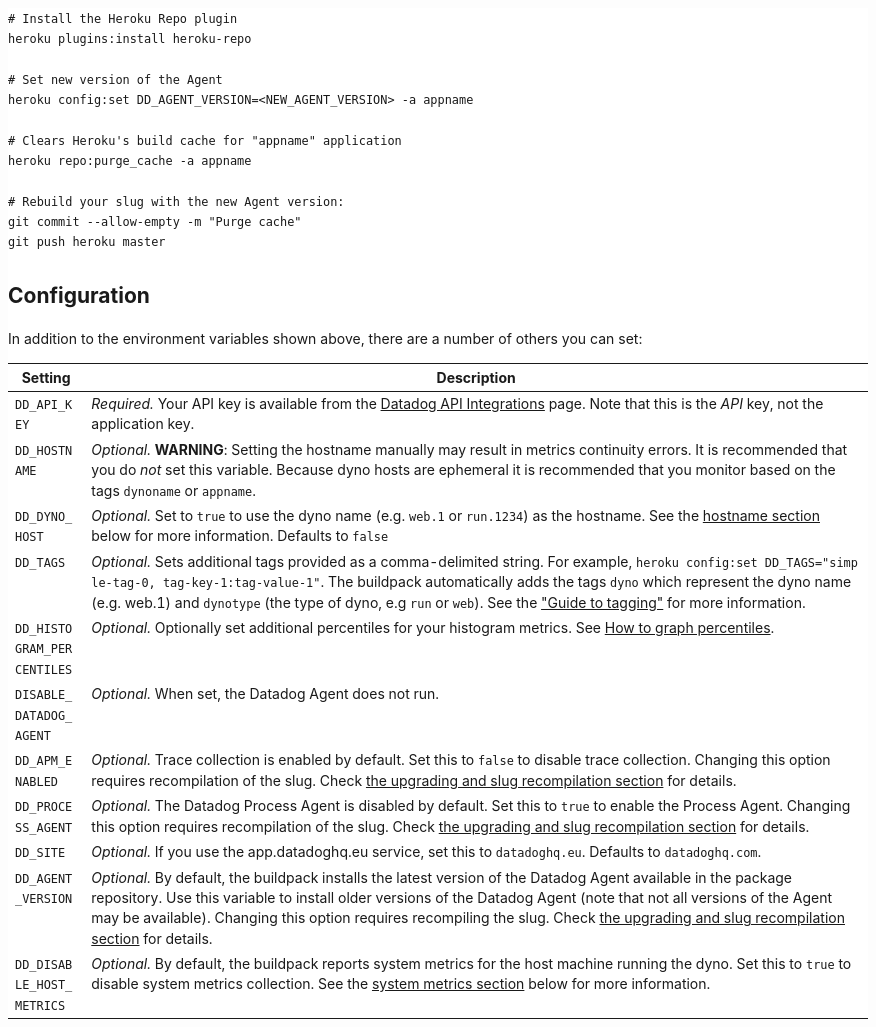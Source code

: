 ```
# Install the Heroku Repo plugin
heroku plugins:install heroku-repo

# Set new version of the Agent
heroku config:set DD_AGENT_VERSION=<NEW_AGENT_VERSION> -a appname

# Clears Heroku's build cache for "appname" application
heroku repo:purge_cache -a appname

# Rebuild your slug with the new Agent version:
git commit --allow-empty -m "Purge cache"
git push heroku master
```

## Configuration

In addition to the environment variables shown above, there are a number of others you can set:

| Setting                    | Description                                                                                                                                                                                                                                                                                                                                                     |
|----------------------------|-----------------------------------------------------------------------------------------------------------------------------------------------------------------------------------------------------------------------------------------------------------------------------------------------------------------------------------------------------------------|
| `DD_API_KEY`               | *Required.* Your API key is available from the [Datadog API Integrations][4] page. Note that this is the *API* key, not the application key.                                                                                                                                                                                                                    |
| `DD_HOSTNAME`              | *Optional.* **WARNING**: Setting the hostname manually may result in metrics continuity errors. It is recommended that you do *not* set this variable. Because dyno hosts are ephemeral it is recommended that you monitor based on the tags `dynoname` or `appname`.                                                                                           |
| `DD_DYNO_HOST`             | *Optional.* Set to `true` to use the dyno name (e.g. `web.1` or `run.1234`) as the hostname. See the [hostname section](#hostname) below for more information. Defaults to `false`                                                                                                                                                                              |
| `DD_TAGS`                  | *Optional.* Sets additional tags provided as a comma-delimited string. For example, `heroku config:set DD_TAGS="simple-tag-0, tag-key-1:tag-value-1"`. The buildpack automatically adds the tags `dyno` which represent the dyno name (e.g. web.1) and `dynotype` (the type of dyno, e.g `run` or `web`). See the ["Guide to tagging"][5] for more information. |
| `DD_HISTOGRAM_PERCENTILES` | *Optional.* Optionally set additional percentiles for your histogram metrics. See [How to graph percentiles][6].                                                                                                                                                                                                                                                |
| `DISABLE_DATADOG_AGENT`    | *Optional.* When set, the Datadog Agent does not run.                                                                                                                                                                                                                                                                                                           |
| `DD_APM_ENABLED`           | *Optional.* Trace collection is enabled by default. Set this to `false` to disable trace collection. Changing this option requires recompilation of the slug. Check [the upgrading and slug recompilation section](#upgrading-and-slug-recompilation) for details.                                                                                                                                                                                                  |
| `DD_PROCESS_AGENT`         | *Optional.* The Datadog Process Agent is disabled by default. Set this to `true` to enable the Process Agent. Changing this option requires recompilation of the slug. Check [the upgrading and slug recompilation section](#upgrading-and-slug-recompilation) for details.                                                                                                                                                                                          |
| `DD_SITE`                  | *Optional.* If you use the app.datadoghq.eu service, set this to `datadoghq.eu`. Defaults to `datadoghq.com`.                                                                                                                                                                                                                                                   |
| `DD_AGENT_VERSION`         | *Optional.* By default, the buildpack installs the latest version of the Datadog Agent available in the package repository. Use this variable to install older versions of the Datadog Agent (note that not all versions of the Agent may be available). Changing this option requires recompiling the slug. Check [the upgrading and slug recompilation section](#upgrading-and-slug-recompilation) for details.                                                     |
| `DD_DISABLE_HOST_METRICS`  | *Optional.* By default, the buildpack reports system metrics for the host machine running the dyno. Set this to `true` to disable system metrics collection. See the [system metrics section](#system-metrics) below for more information.                                                                                                                      |

[1]: https://devcenter.heroku.com/articles/buildpacks
[2]: https://docs.datadoghq.com/libraries
[3]: https://app.datadoghq.com/account/settings#api
[4]: https://app.datadoghq.com/account/settings#api
[5]: https://docs.datadoghq.com/tagging
[6]: /graphing/faq/how-to-graph-percentiles-in-datadog
[8]: https://docs.datadoghq.com/tracing/setup/?tab=agent630#trace-search
[9]: https://docs.datadoghq.com/agent
[10]: https://docs.datadoghq.com/integrations/postgres
[11]: https://devcenter.heroku.com/articles/log-drains#https-drains
[12]: https://github.com/DataDog/datadog-agent/tree/master/Dockerfiles
[13]: https://github.com/DataDog/heroku-buildpack-datadog/blob/master/CONTRIBUTING.md
[14]: https://github.com/DataDog/heroku-buildpack-datadog
[15]: https://github.com/miketheman/heroku-buildpack-datadog
[16]: https://github.com/DataDog/heroku-buildpack-datadog/blob/master/CHANGELOG.md
[17]: https://docs.datadoghq.com/logs/guide/collect-heroku-logs
[18]: https://docs.datadoghq.com/developers/libraries/#heroku
[19]: https://github.com/DataDog/heroku-buildpack-datadog/releases
[20]: https://devcenter.heroku.com/articles/dyno-metadata
[21]: https://docs.datadoghq.com/agent/guide/agent-commands/?tab=agentv6#agent-status-and-information